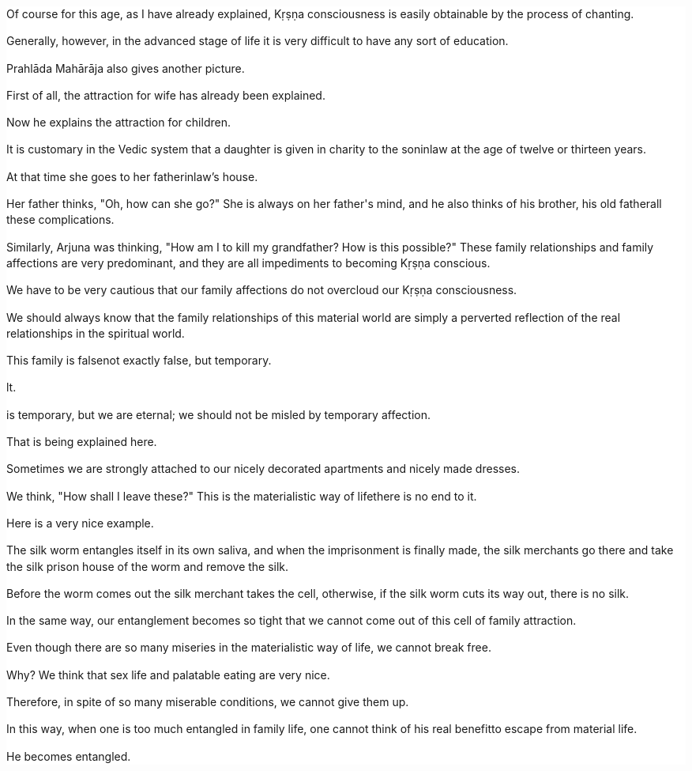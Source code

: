 Of course for this age, as I have already explained, Kṛṣṇa consciousness is easily obtainable by the process of chanting.

Generally, however, in the advanced stage of life it is very difficult to have any sort of education.

Prahlāda Mahārāja also gives another picture.

First of all, the attraction for wife has already been explained.

Now he explains the attraction for children.

It is customary in the Vedic system that a daughter is given in charity to the son­in­law at the age of twelve or thirteen years.

At that time she goes to her father­in­law’s house.

Her father thinks, "Oh, how can she go?" She is always on her father's mind, and he also thinks of his brother, his old father­all these complications.

Similarly, Arjuna was thinking, "How am I to kill my grandfather? How is this possible?" These family relationships and family affections are very predominant, and they are all impediments to becoming Kṛṣṇa conscious.

We have to be very cautious that our family affections do not overcloud our Kṛṣṇa consciousness.

We should always know that the family relationships of this material world are simply a perverted reflection of the real relationships in the spiritual world.

This family is false­not exactly false, but temporary.

lt.

is temporary, but we are eternal; we should not be misled by temporary affection.

That is being explained here.

Sometimes we are strongly attached to our nicely decorated apartments and nicely made dresses.

We think, "How shall I leave these?" This is the materialistic way of life­there is no end to it.

Here is a very nice example.

The silk worm entangles itself in its own saliva, and when the imprisonment is finally made, the silk merchants go there and take the silk prison house of the worm and remove the silk.

Before the worm comes out the silk merchant takes the cell, otherwise, if the silk worm cuts its way out, there is no silk.

In the same way, our entanglement becomes so tight that we cannot come out of this cell of family attraction.

Even though there are so many miseries in the materialistic way of life, we cannot break free.

Why? We think that sex life and palatable eating are very nice.

Therefore, in spite of so many miserable conditions, we cannot give them up.

In this way, when one is too much entangled in family life, one cannot think of his real benefit­to escape from material life.

He becomes entangled.
